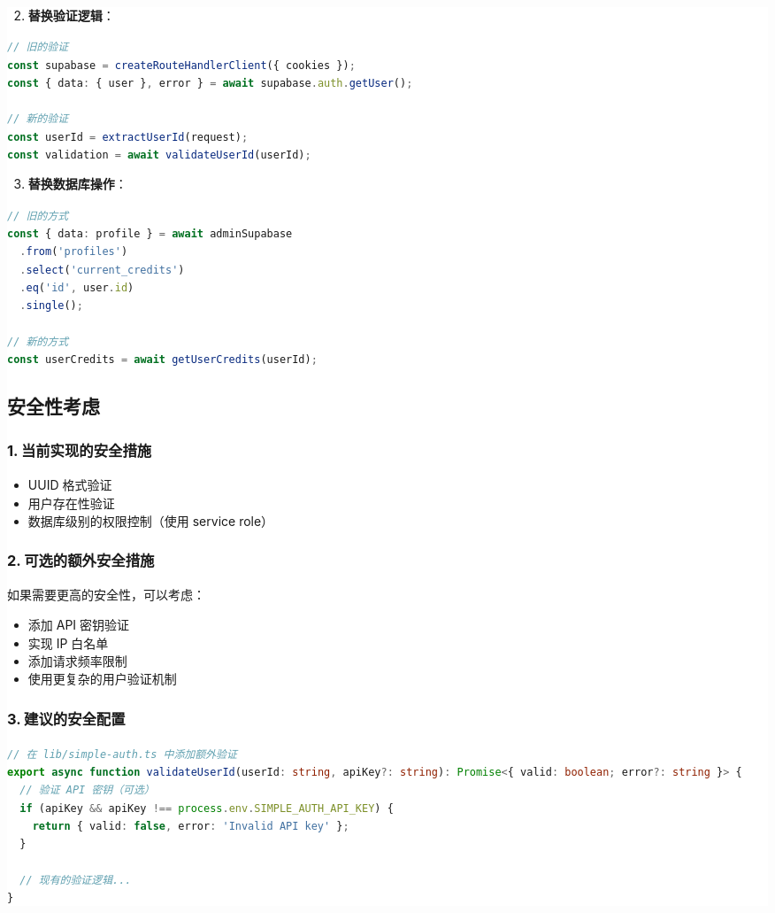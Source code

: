 2. **替换验证逻辑**：
```typescript
// 旧的验证
const supabase = createRouteHandlerClient({ cookies });
const { data: { user }, error } = await supabase.auth.getUser();

// 新的验证
const userId = extractUserId(request);
const validation = await validateUserId(userId);
```

3. **替换数据库操作**：
```typescript
// 旧的方式
const { data: profile } = await adminSupabase
  .from('profiles')
  .select('current_credits')
  .eq('id', user.id)
  .single();

// 新的方式
const userCredits = await getUserCredits(userId);
```

## 安全性考虑

### 1. 当前实现的安全措施
- UUID 格式验证
- 用户存在性验证
- 数据库级别的权限控制（使用 service role）

### 2. 可选的额外安全措施
如果需要更高的安全性，可以考虑：

- 添加 API 密钥验证
- 实现 IP 白名单
- 添加请求频率限制
- 使用更复杂的用户验证机制

### 3. 建议的安全配置
```typescript
// 在 lib/simple-auth.ts 中添加额外验证
export async function validateUserId(userId: string, apiKey?: string): Promise<{ valid: boolean; error?: string }> {
  // 验证 API 密钥（可选）
  if (apiKey && apiKey !== process.env.SIMPLE_AUTH_API_KEY) {
    return { valid: false, error: 'Invalid API key' };
  }
  
  // 现有的验证逻辑...
}
```
